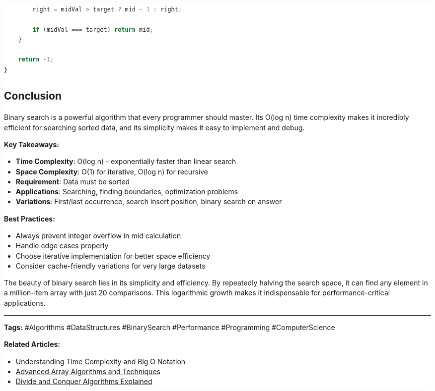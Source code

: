 ```javascript
        right = midVal > target ? mid - 1 : right;
        
        if (midVal === target) return mid;
    }
    
    return -1;
}
```

## Conclusion

Binary search is a powerful algorithm that every programmer should master. Its O(log n) time complexity makes it incredibly efficient for searching sorted data, and its simplicity makes it easy to implement and debug.

**Key Takeaways:**

- **Time Complexity**: O(log n) - exponentially faster than linear search
- **Space Complexity**: O(1) for iterative, O(log n) for recursive
- **Requirement**: Data must be sorted
- **Applications**: Searching, finding boundaries, optimization problems
- **Variations**: First/last occurrence, search insert position, binary search on answer

**Best Practices:**
- Always prevent integer overflow in mid calculation
- Handle edge cases properly
- Choose iterative implementation for better space efficiency
- Consider cache-friendly variations for very large datasets

The beauty of binary search lies in its simplicity and efficiency. By repeatedly halving the search space, it can find any element in a million-item array with just 20 comparisons. This logarithmic growth makes it indispensable for performance-critical applications.

---

**Tags:** #Algorithms #DataStructures #BinarySearch #Performance #Programming #ComputerScience

**Related Articles:**
- [Understanding Time Complexity and Big O Notation](#)
- [Advanced Array Algorithms and Techniques](#)
- [Divide and Conquer Algorithms Explained](#)
